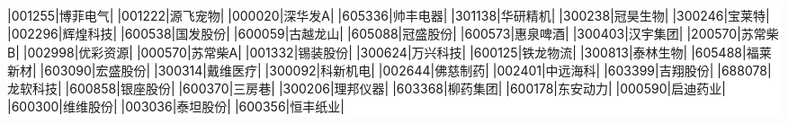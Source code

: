 |001255|博菲电气|
|001222|源飞宠物|
|000020|深华发A|
|605336|帅丰电器|
|301138|华研精机|
|300238|冠昊生物|
|300246|宝莱特|
|002296|辉煌科技|
|600538|国发股份|
|600059|古越龙山|
|605088|冠盛股份|
|600573|惠泉啤酒|
|300403|汉宇集团|
|200570|苏常柴B|
|002998|优彩资源|
|000570|苏常柴A|
|001332|锡装股份|
|300624|万兴科技|
|600125|铁龙物流|
|300813|泰林生物|
|605488|福莱新材|
|603090|宏盛股份|
|300314|戴维医疗|
|300092|科新机电|
|002644|佛慈制药|
|002401|中远海科|
|603399|吉翔股份|
|688078|龙软科技|
|600858|银座股份|
|600370|三房巷|
|300206|理邦仪器|
|603368|柳药集团|
|600178|东安动力|
|000590|启迪药业|
|600300|维维股份|
|003036|泰坦股份|
|600356|恒丰纸业|